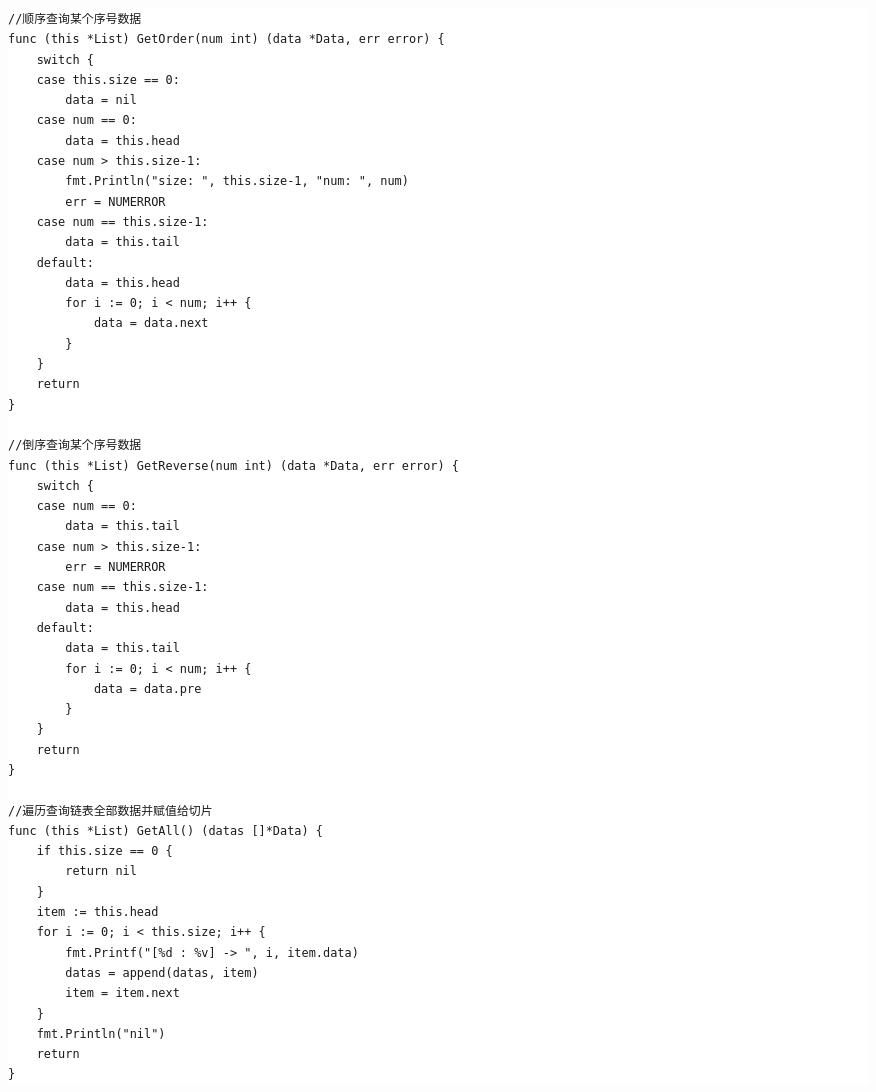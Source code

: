 	//顺序查询某个序号数据
	func (this *List) GetOrder(num int) (data *Data, err error) {
		switch {
		case this.size == 0:
			data = nil
		case num == 0:
			data = this.head
		case num > this.size-1:
			fmt.Println("size: ", this.size-1, "num: ", num)
			err = NUMERROR
		case num == this.size-1:
			data = this.tail
		default:
			data = this.head
			for i := 0; i < num; i++ {
				data = data.next
			}
		}
		return
	}

	//倒序查询某个序号数据
	func (this *List) GetReverse(num int) (data *Data, err error) {
		switch {
		case num == 0:
			data = this.tail
		case num > this.size-1:
			err = NUMERROR
		case num == this.size-1:
			data = this.head
		default:
			data = this.tail
			for i := 0; i < num; i++ {
				data = data.pre
			}
		}
		return
	}

	//遍历查询链表全部数据并赋值给切片
	func (this *List) GetAll() (datas []*Data) {
		if this.size == 0 {
			return nil
		}
		item := this.head
		for i := 0; i < this.size; i++ {
			fmt.Printf("[%d : %v] -> ", i, item.data)
			datas = append(datas, item)
			item = item.next
		}
		fmt.Println("nil")
		return
	}
